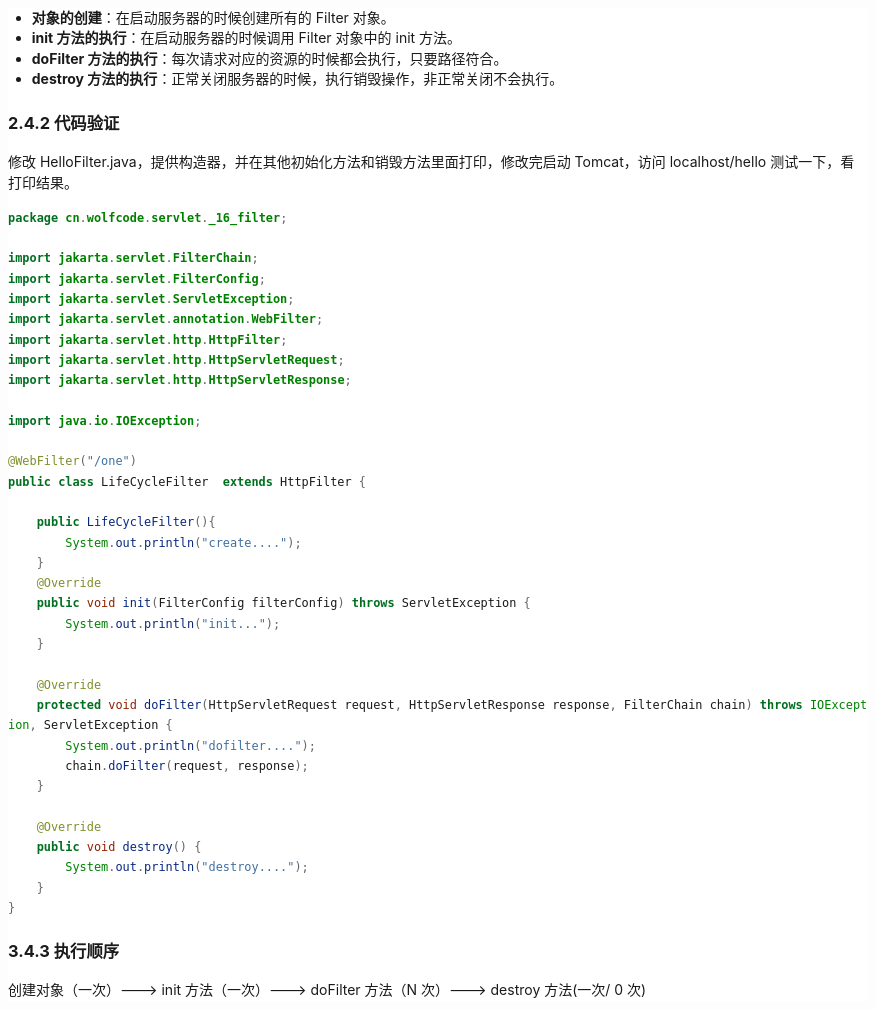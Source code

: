 - **对象的创建**：在启动服务器的时候创建所有的 Filter 对象。
- **init 方法的执行**：在启动服务器的时候调用 Filter 对象中的 init 方法。
- **doFilter 方法的执行**：每次请求对应的资源的时候都会执行，只要路径符合。
- **destroy 方法的执行**：正常关闭服务器的时候，执行销毁操作，非正常关闭不会执行。

### 2.4.2 代码验证

修改 HelloFilter.java，提供构造器，并在其他初始化方法和销毁方法里面打印，修改完启动 Tomcat，访问 localhost/hello 测试一下，看打印结果。

```java
package cn.wolfcode.servlet._16_filter;

import jakarta.servlet.FilterChain;
import jakarta.servlet.FilterConfig;
import jakarta.servlet.ServletException;
import jakarta.servlet.annotation.WebFilter;
import jakarta.servlet.http.HttpFilter;
import jakarta.servlet.http.HttpServletRequest;
import jakarta.servlet.http.HttpServletResponse;

import java.io.IOException;

@WebFilter("/one")
public class LifeCycleFilter  extends HttpFilter {

    public LifeCycleFilter(){
        System.out.println("create....");
    }
    @Override
    public void init(FilterConfig filterConfig) throws ServletException {
        System.out.println("init...");
    }

    @Override
    protected void doFilter(HttpServletRequest request, HttpServletResponse response, FilterChain chain) throws IOException, ServletException {
        System.out.println("dofilter....");
        chain.doFilter(request, response);
    }

    @Override
    public void destroy() {
        System.out.println("destroy....");
    }
}

```

### 3.4.3 执行顺序

创建对象（一次）---> init 方法（一次）---> doFilter 方法（N 次）---> destroy 方法(一次/ 0 次)

